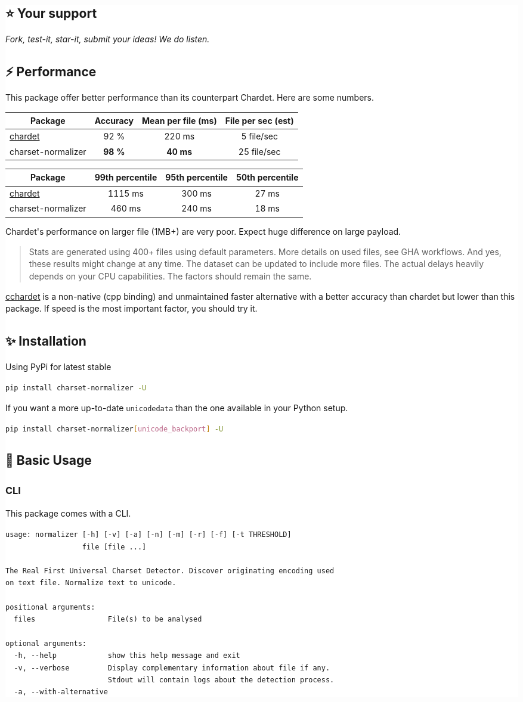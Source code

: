 ## ⭐ Your support

*Fork, test-it, star-it, submit your ideas! We do listen.*
  
## ⚡ Performance 
 
This package offer better performance than its counterpart Chardet. Here are some numbers. 
 
| Package       | Accuracy       | Mean per file (ms) | File per sec (est) |
| ------------- | :-------------: | :------------------: | :------------------: | 
|      [chardet](https://github.com/chardet/chardet)        |     92 %     |     220 ms      |       5 file/sec        |
| charset-normalizer |    **98 %**     |     **40 ms**      |       25 file/sec    |
 
| Package       | 99th percentile       | 95th percentile | 50th percentile | 
| ------------- | :-------------: | :------------------: | :------------------: | 
|      [chardet](https://github.com/chardet/chardet)        |     1115 ms     |     300 ms      |       27 ms        |
| charset-normalizer |    460 ms     |     240 ms      |       18 ms    |
 
Chardet's performance on larger file (1MB+) are very poor. Expect huge difference on large payload. 
 
> Stats are generated using 400+ files using default parameters. More details on used files, see GHA workflows. 
> And yes, these results might change at any time. The dataset can be updated to include more files. 
> The actual delays heavily depends on your CPU capabilities. The factors should remain the same.
 
[cchardet](https://github.com/PyYoshi/cChardet) is a non-native (cpp binding) and unmaintained faster alternative with 
a better accuracy than chardet but lower than this package. If speed is the most important factor, you should try it.
 
## ✨ Installation 
 
Using PyPi for latest stable 
```sh 
pip install charset-normalizer -U
``` 
 
If you want a more up-to-date `unicodedata` than the one available in your Python setup. 
```sh 
pip install charset-normalizer[unicode_backport] -U
``` 
 
## 🚀 Basic Usage 
 
### CLI 
This package comes with a CLI. 
 
``` 
usage: normalizer [-h] [-v] [-a] [-n] [-m] [-r] [-f] [-t THRESHOLD] 
                  file [file ...] 
 
The Real First Universal Charset Detector. Discover originating encoding used 
on text file. Normalize text to unicode. 
 
positional arguments: 
  files                 File(s) to be analysed 
 
optional arguments: 
  -h, --help            show this help message and exit 
  -v, --verbose         Display complementary information about file if any. 
                        Stdout will contain logs about the detection process. 
  -a, --with-alternative 
```